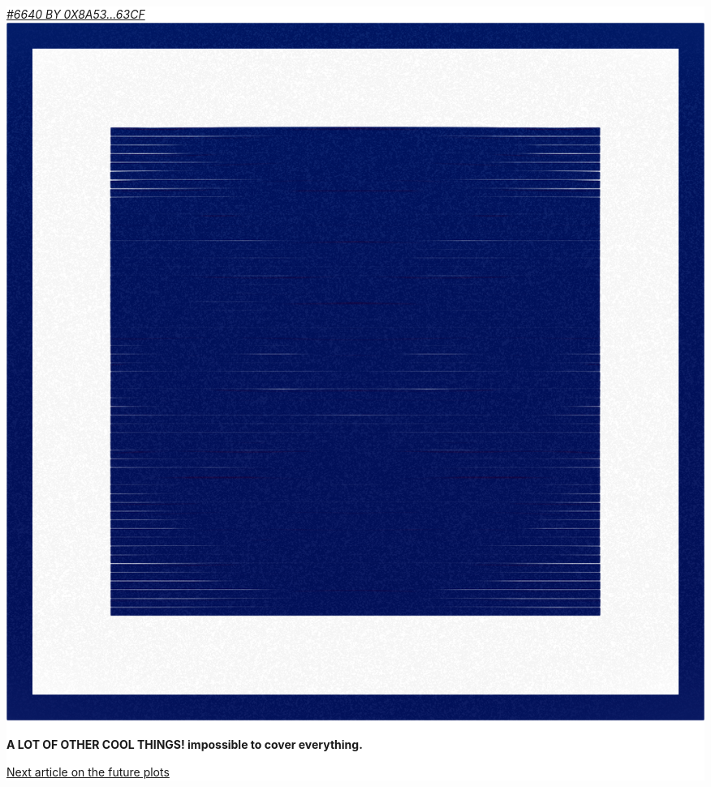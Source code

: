 [*#6640 BY 0X8A53...63CF* ![](/images/2021/08/picks/6640.png)](https://ethblock.art/view/6640)


**A LOT OF OTHER COOL THINGS! impossible to cover everything.**

[Next article on the future plots](/2021/08/plotting-pattern-03)

